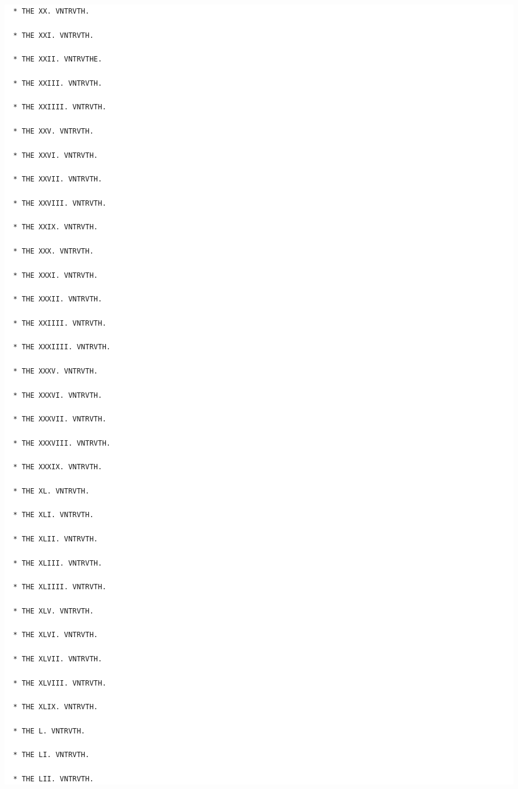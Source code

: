       * THE XX. VNTRVTH.

      * THE XXI. VNTRVTH.

      * THE XXII. VNTRVTHE.

      * THE XXIII. VNTRVTH.

      * THE XXIIII. VNTRVTH.

      * THE XXV. VNTRVTH.

      * THE XXVI. VNTRVTH.

      * THE XXVII. VNTRVTH.

      * THE XXVIII. VNTRVTH.

      * THE XXIX. VNTRVTH.

      * THE XXX. VNTRVTH.

      * THE XXXI. VNTRVTH.

      * THE XXXII. VNTRVTH.

      * THE XXIIII. VNTRVTH.

      * THE XXXIIII. VNTRVTH.

      * THE XXXV. VNTRVTH.

      * THE XXXVI. VNTRVTH.

      * THE XXXVII. VNTRVTH.

      * THE XXXVIII. VNTRVTH.

      * THE XXXIX. VNTRVTH.

      * THE XL. VNTRVTH.

      * THE XLI. VNTRVTH.

      * THE XLII. VNTRVTH.

      * THE XLIII. VNTRVTH.

      * THE XLIIII. VNTRVTH.

      * THE XLV. VNTRVTH.

      * THE XLVI. VNTRVTH.

      * THE XLVII. VNTRVTH.

      * THE XLVIII. VNTRVTH.

      * THE XLIX. VNTRVTH.

      * THE L. VNTRVTH.

      * THE LI. VNTRVTH.

      * THE LII. VNTRVTH.
